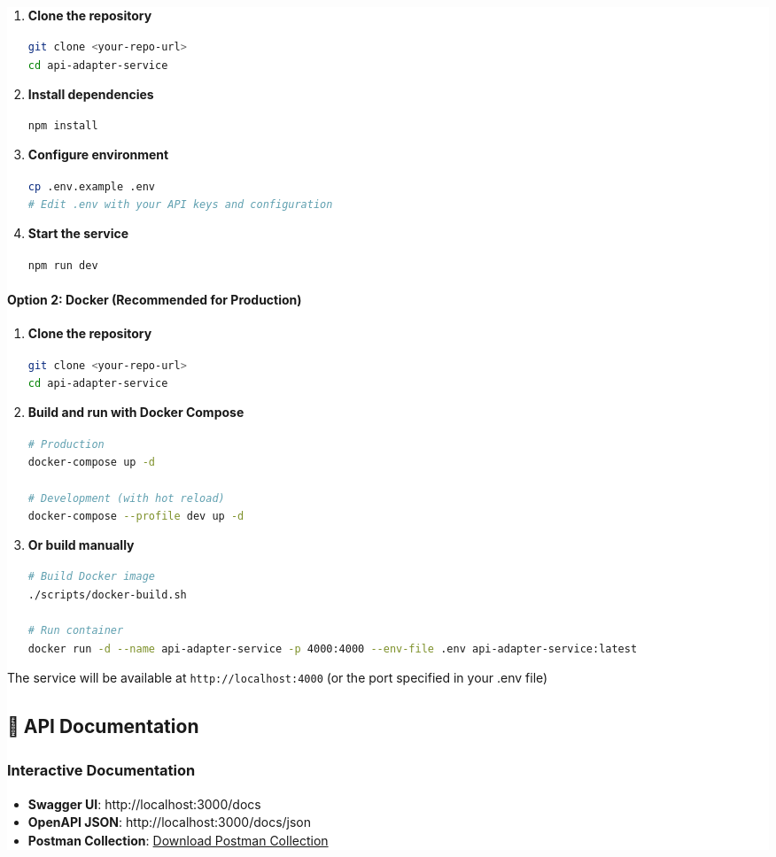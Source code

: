 1. **Clone the repository**
   ```bash
   git clone <your-repo-url>
   cd api-adapter-service
   ```

2. **Install dependencies**
   ```bash
   npm install
   ```

3. **Configure environment**
   ```bash
   cp .env.example .env
   # Edit .env with your API keys and configuration
   ```

4. **Start the service**
   ```bash
   npm run dev
   ```

#### Option 2: Docker (Recommended for Production)

1. **Clone the repository**
   ```bash
   git clone <your-repo-url>
   cd api-adapter-service
   ```

2. **Build and run with Docker Compose**
   ```bash
   # Production
   docker-compose up -d
   
   # Development (with hot reload)
   docker-compose --profile dev up -d
   ```

3. **Or build manually**
   ```bash
   # Build Docker image
   ./scripts/docker-build.sh
   
   # Run container
   docker run -d --name api-adapter-service -p 4000:4000 --env-file .env api-adapter-service:latest
   ```

The service will be available at `http://localhost:4000` (or the port specified in your .env file)

## 📖 API Documentation

### Interactive Documentation
- **Swagger UI**: http://localhost:3000/docs
- **OpenAPI JSON**: http://localhost:3000/docs/json
- **Postman Collection**: [Download Postman Collection](examples/postman-collection.json)
